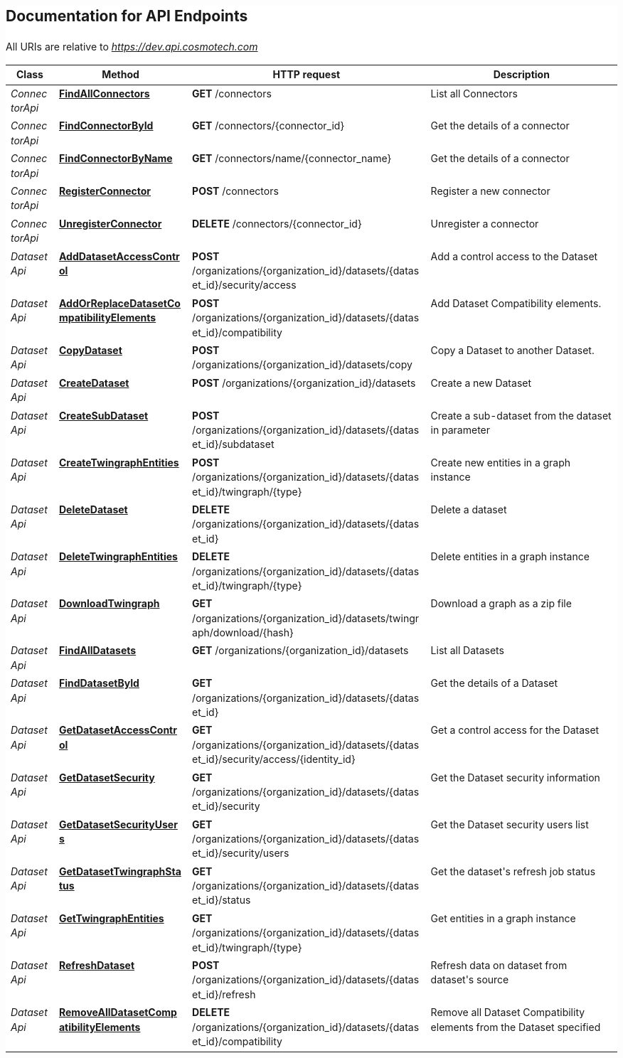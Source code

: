 <a name="documentation-for-api-endpoints"></a>
## Documentation for API Endpoints

All URIs are relative to *https://dev.api.cosmotech.com*

Class | Method | HTTP request | Description
------------ | ------------- | ------------- | -------------
*ConnectorApi* | [**FindAllConnectors**](docs/ConnectorApi.md#findallconnectors) | **GET** /connectors | List all Connectors
*ConnectorApi* | [**FindConnectorById**](docs/ConnectorApi.md#findconnectorbyid) | **GET** /connectors/{connector_id} | Get the details of a connector
*ConnectorApi* | [**FindConnectorByName**](docs/ConnectorApi.md#findconnectorbyname) | **GET** /connectors/name/{connector_name} | Get the details of a connector
*ConnectorApi* | [**RegisterConnector**](docs/ConnectorApi.md#registerconnector) | **POST** /connectors | Register a new connector
*ConnectorApi* | [**UnregisterConnector**](docs/ConnectorApi.md#unregisterconnector) | **DELETE** /connectors/{connector_id} | Unregister a connector
*DatasetApi* | [**AddDatasetAccessControl**](docs/DatasetApi.md#adddatasetaccesscontrol) | **POST** /organizations/{organization_id}/datasets/{dataset_id}/security/access | Add a control access to the Dataset
*DatasetApi* | [**AddOrReplaceDatasetCompatibilityElements**](docs/DatasetApi.md#addorreplacedatasetcompatibilityelements) | **POST** /organizations/{organization_id}/datasets/{dataset_id}/compatibility | Add Dataset Compatibility elements.
*DatasetApi* | [**CopyDataset**](docs/DatasetApi.md#copydataset) | **POST** /organizations/{organization_id}/datasets/copy | Copy a Dataset to another Dataset.
*DatasetApi* | [**CreateDataset**](docs/DatasetApi.md#createdataset) | **POST** /organizations/{organization_id}/datasets | Create a new Dataset
*DatasetApi* | [**CreateSubDataset**](docs/DatasetApi.md#createsubdataset) | **POST** /organizations/{organization_id}/datasets/{dataset_id}/subdataset | Create a sub-dataset from the dataset in parameter
*DatasetApi* | [**CreateTwingraphEntities**](docs/DatasetApi.md#createtwingraphentities) | **POST** /organizations/{organization_id}/datasets/{dataset_id}/twingraph/{type} | Create new entities in a graph instance
*DatasetApi* | [**DeleteDataset**](docs/DatasetApi.md#deletedataset) | **DELETE** /organizations/{organization_id}/datasets/{dataset_id} | Delete a dataset
*DatasetApi* | [**DeleteTwingraphEntities**](docs/DatasetApi.md#deletetwingraphentities) | **DELETE** /organizations/{organization_id}/datasets/{dataset_id}/twingraph/{type} | Delete entities in a graph instance
*DatasetApi* | [**DownloadTwingraph**](docs/DatasetApi.md#downloadtwingraph) | **GET** /organizations/{organization_id}/datasets/twingraph/download/{hash} | Download a graph as a zip file
*DatasetApi* | [**FindAllDatasets**](docs/DatasetApi.md#findalldatasets) | **GET** /organizations/{organization_id}/datasets | List all Datasets
*DatasetApi* | [**FindDatasetById**](docs/DatasetApi.md#finddatasetbyid) | **GET** /organizations/{organization_id}/datasets/{dataset_id} | Get the details of a Dataset
*DatasetApi* | [**GetDatasetAccessControl**](docs/DatasetApi.md#getdatasetaccesscontrol) | **GET** /organizations/{organization_id}/datasets/{dataset_id}/security/access/{identity_id} | Get a control access for the Dataset
*DatasetApi* | [**GetDatasetSecurity**](docs/DatasetApi.md#getdatasetsecurity) | **GET** /organizations/{organization_id}/datasets/{dataset_id}/security | Get the Dataset security information
*DatasetApi* | [**GetDatasetSecurityUsers**](docs/DatasetApi.md#getdatasetsecurityusers) | **GET** /organizations/{organization_id}/datasets/{dataset_id}/security/users | Get the Dataset security users list
*DatasetApi* | [**GetDatasetTwingraphStatus**](docs/DatasetApi.md#getdatasettwingraphstatus) | **GET** /organizations/{organization_id}/datasets/{dataset_id}/status | Get the dataset's refresh job status
*DatasetApi* | [**GetTwingraphEntities**](docs/DatasetApi.md#gettwingraphentities) | **GET** /organizations/{organization_id}/datasets/{dataset_id}/twingraph/{type} | Get entities in a graph instance
*DatasetApi* | [**RefreshDataset**](docs/DatasetApi.md#refreshdataset) | **POST** /organizations/{organization_id}/datasets/{dataset_id}/refresh | Refresh data on dataset from dataset's source
*DatasetApi* | [**RemoveAllDatasetCompatibilityElements**](docs/DatasetApi.md#removealldatasetcompatibilityelements) | **DELETE** /organizations/{organization_id}/datasets/{dataset_id}/compatibility | Remove all Dataset Compatibility elements from the Dataset specified